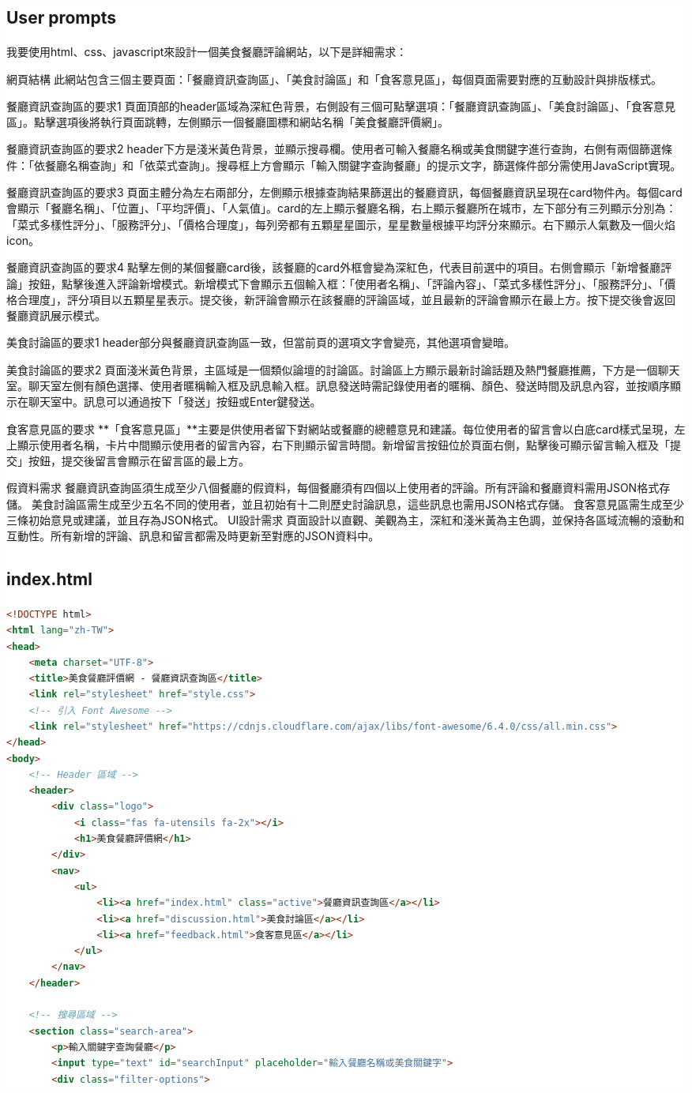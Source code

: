 ## User prompts

我要使用html、css、javascript來設計一個美食餐廳評論網站，以下是詳細需求：

網頁結構 此網站包含三個主要頁面：「餐廳資訊查詢區」、「美食討論區」和「食客意見區」，每個頁面需要對應的互動設計與排版樣式。

餐廳資訊查詢區的要求1 頁面頂部的header區域為深紅色背景，右側設有三個可點擊選項：「餐廳資訊查詢區」、「美食討論區」、「食客意見區」。點擊選項後將執行頁面跳轉，左側顯示一個餐廳圖標和網站名稱「美食餐廳評價網」。

餐廳資訊查詢區的要求2 header下方是淺米黃色背景，並顯示搜尋欄。使用者可輸入餐廳名稱或美食關鍵字進行查詢，右側有兩個篩選條件：「依餐廳名稱查詢」和「依菜式查詢」。搜尋框上方會顯示「輸入關鍵字查詢餐廳」的提示文字，篩選條件部分需使用JavaScript實現。

餐廳資訊查詢區的要求3 頁面主體分為左右兩部分，左側顯示根據查詢結果篩選出的餐廳資訊，每個餐廳資訊呈現在card物件內。每個card會顯示「餐廳名稱」、「位置」、「平均評價」、「人氣值」。card的左上顯示餐廳名稱，右上顯示餐廳所在城市，左下部分有三列顯示分別為：「菜式多樣性評分」、「服務評分」、「價格合理度」，每列旁都有五顆星星圖示，星星數量根據平均評分來顯示。右下顯示人氣數及一個火焰icon。

餐廳資訊查詢區的要求4 點擊左側的某個餐廳card後，該餐廳的card外框會變為深紅色，代表目前選中的項目。右側會顯示「新增餐廳評論」按鈕，點擊後進入評論新增模式。新增模式下會顯示五個輸入框：「使用者名稱」、「評論內容」、「菜式多樣性評分」、「服務評分」、「價格合理度」，評分項目以五顆星星表示。提交後，新評論會顯示在該餐廳的評論區域，並且最新的評論會顯示在最上方。按下提交後會返回餐廳資訊展示模式。

美食討論區的要求1 header部分與餐廳資訊查詢區一致，但當前頁的選項文字會變亮，其他選項會變暗。

美食討論區的要求2 頁面淺米黃色背景，主區域是一個類似論壇的討論區。討論區上方顯示最新討論話題及熱門餐廳推薦，下方是一個聊天室。聊天室左側有顏色選擇、使用者暱稱輸入框及訊息輸入框。訊息發送時需記錄使用者的暱稱、顏色、發送時間及訊息內容，並按順序顯示在聊天室中。訊息可以通過按下「發送」按鈕或Enter鍵發送。

食客意見區的要求 **「食客意見區」**主要是供使用者留下對網站或餐廳的總體意見和建議。每位使用者的留言會以白底card樣式呈現，左上顯示使用者名稱，卡片中間顯示使用者的留言內容，右下則顯示留言時間。新增留言按鈕位於頁面右側，點擊後可顯示留言輸入框及「提交」按鈕，提交後留言會顯示在留言區的最上方。

假資料需求 餐廳資訊查詢區須生成至少八個餐廳的假資料，每個餐廳須有四個以上使用者的評論。所有評論和餐廳資料需用JSON格式存儲。 美食討論區需生成至少五名不同的使用者，並且初始有十二則歷史討論訊息，這些訊息也需用JSON格式存儲。 食客意見區需生成至少三條初始意見或建議，並且存為JSON格式。 UI設計需求 頁面設計以直觀、美觀為主，深紅和淺米黃為主色調，並保持各區域流暢的滾動和互動性。所有新增的評論、訊息和留言都需及時更新至對應的JSON資料中。



## index.html

```html
<!DOCTYPE html>
<html lang="zh-TW">
<head>
    <meta charset="UTF-8">
    <title>美食餐廳評價網 - 餐廳資訊查詢區</title>
    <link rel="stylesheet" href="style.css">
    <!-- 引入 Font Awesome -->
    <link rel="stylesheet" href="https://cdnjs.cloudflare.com/ajax/libs/font-awesome/6.4.0/css/all.min.css">
</head>
<body>
    <!-- Header 區域 -->
    <header>
        <div class="logo">
            <i class="fas fa-utensils fa-2x"></i>
            <h1>美食餐廳評價網</h1>
        </div>
        <nav>
            <ul>
                <li><a href="index.html" class="active">餐廳資訊查詢區</a></li>
                <li><a href="discussion.html">美食討論區</a></li>
                <li><a href="feedback.html">食客意見區</a></li>
            </ul>
        </nav>
    </header>

    <!-- 搜尋區域 -->
    <section class="search-area">
        <p>輸入關鍵字查詢餐廳</p>
        <input type="text" id="searchInput" placeholder="輸入餐廳名稱或美食關鍵字">
        <div class="filter-options">
```